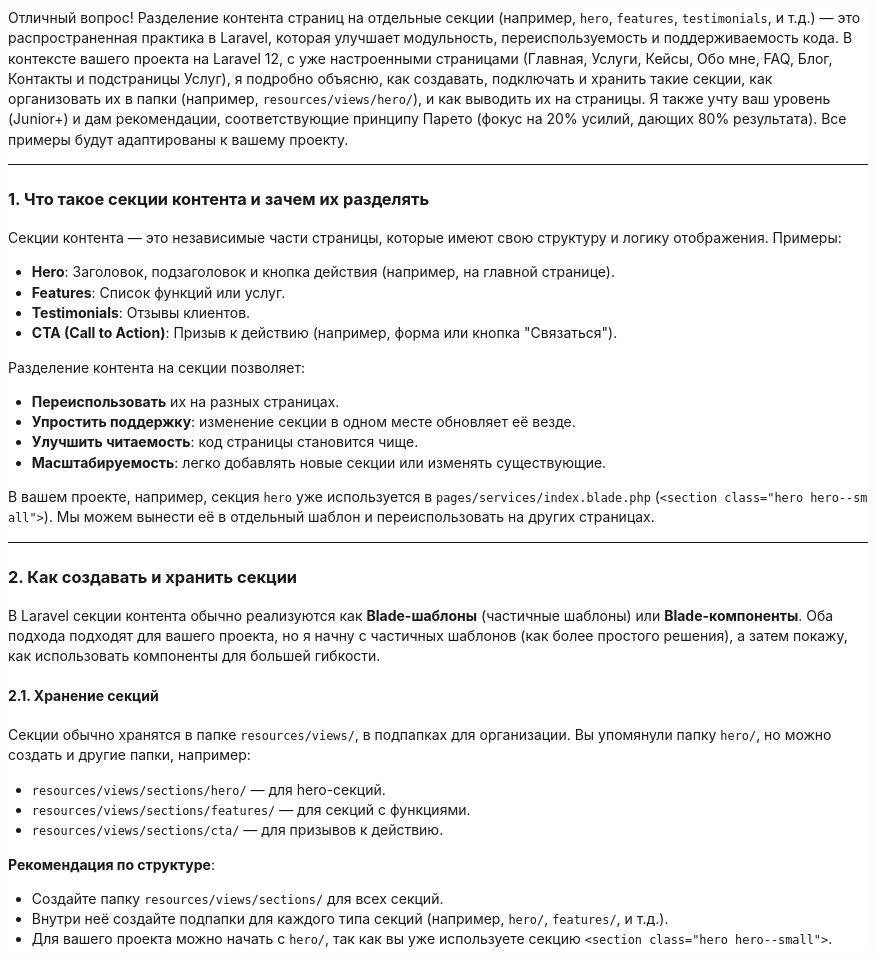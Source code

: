 Отличный вопрос! Разделение контента страниц на отдельные секции (например, `hero`, `features`, `testimonials`, и т.д.) — это распространенная практика в Laravel, которая улучшает модульность, переиспользуемость и поддерживаемость кода. В контексте вашего проекта на Laravel 12, с уже настроенными страницами (Главная, Услуги, Кейсы, Обо мне, FAQ, Блог, Контакты и подстраницы Услуг), я подробно объясню, как создавать, подключать и хранить такие секции, как организовать их в папки (например, `resources/views/hero/`), и как выводить их на страницы. Я также учту ваш уровень (Junior+) и дам рекомендации, соответствующие принципу Парето (фокус на 20% усилий, дающих 80% результата). Все примеры будут адаптированы к вашему проекту.

---

### **1. Что такое секции контента и зачем их разделять**

Секции контента — это независимые части страницы, которые имеют свою структуру и логику отображения. Примеры:

- **Hero**: Заголовок, подзаголовок и кнопка действия (например, на главной странице).
- **Features**: Список функций или услуг.
- **Testimonials**: Отзывы клиентов.
- **CTA (Call to Action)**: Призыв к действию (например, форма или кнопка "Связаться").

Разделение контента на секции позволяет:

- **Переиспользовать** их на разных страницах.
- **Упростить поддержку**: изменение секции в одном месте обновляет её везде.
- **Улучшить читаемость**: код страницы становится чище.
- **Масштабируемость**: легко добавлять новые секции или изменять существующие.

В вашем проекте, например, секция `hero` уже используется в `pages/services/index.blade.php` (`<section class="hero hero--small">`). Мы можем вынести её в отдельный шаблон и переиспользовать на других страницах.

---

### **2. Как создавать и хранить секции**

В Laravel секции контента обычно реализуются как **Blade-шаблоны** (частичные шаблоны) или **Blade-компоненты**. Оба подхода подходят для вашего проекта, но я начну с частичных шаблонов (как более простого решения), а затем покажу, как использовать компоненты для большей гибкости.

#### **2.1. Хранение секций**

Секции обычно хранятся в папке `resources/views/`, в подпапках для организации. Вы упомянули папку `hero/`, но можно создать и другие папки, например:

- `resources/views/sections/hero/` — для hero-секций.
- `resources/views/sections/features/` — для секций с функциями.
- `resources/views/sections/cta/` — для призывов к действию.

**Рекомендация по структуре**:

- Создайте папку `resources/views/sections/` для всех секций.
- Внутри неё создайте подпапки для каждого типа секций (например, `hero/`, `features/`, и т.д.).
- Для вашего проекта можно начать с `hero/`, так как вы уже используете секцию `<section class="hero hero--small">`.
